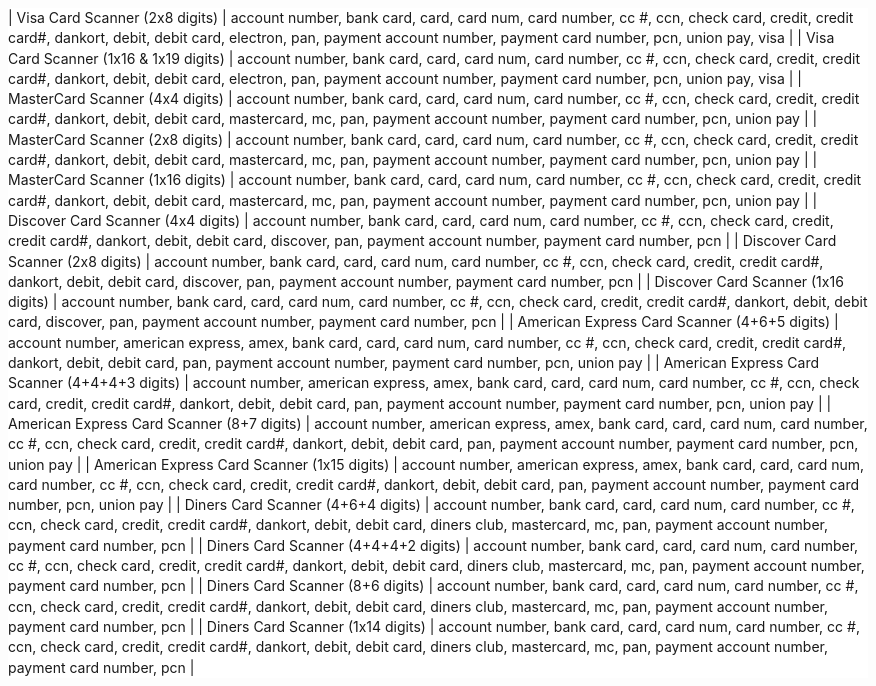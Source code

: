 | Visa Card Scanner (2x8 digits)                 | account number, bank card, card, card num, card number, cc #, ccn, check card, credit, credit card#, dankort, debit, debit card, electron, pan, payment account number, payment card number, pcn, union pay, visa                                                                                           |
| Visa Card Scanner (1x16 & 1x19 digits)         | account number, bank card, card, card num, card number, cc #, ccn, check card, credit, credit card#, dankort, debit, debit card, electron, pan, payment account number, payment card number, pcn, union pay, visa                                                                                           |
| MasterCard Scanner (4x4 digits)                | account number, bank card, card, card num, card number, cc #, ccn, check card, credit, credit card#, dankort, debit, debit card, mastercard, mc, pan, payment account number, payment card number, pcn, union pay                                                                                           |
| MasterCard Scanner (2x8 digits)                | account number, bank card, card, card num, card number, cc #, ccn, check card, credit, credit card#, dankort, debit, debit card, mastercard, mc, pan, payment account number, payment card number, pcn, union pay                                                                                           |
| MasterCard Scanner (1x16 digits)               | account number, bank card, card, card num, card number, cc #, ccn, check card, credit, credit card#, dankort, debit, debit card, mastercard, mc, pan, payment account number, payment card number, pcn, union pay                                                                                           |
| Discover Card Scanner (4x4 digits)             | account number, bank card, card, card num, card number, cc #, ccn, check card, credit, credit card#, dankort, debit, debit card, discover, pan, payment account number, payment card number, pcn                                                                                                            |
| Discover Card Scanner (2x8 digits)             | account number, bank card, card, card num, card number, cc #, ccn, check card, credit, credit card#, dankort, debit, debit card, discover, pan, payment account number, payment card number, pcn                                                                                                            |
| Discover Card Scanner (1x16 digits)            | account number, bank card, card, card num, card number, cc #, ccn, check card, credit, credit card#, dankort, debit, debit card, discover, pan, payment account number, payment card number, pcn                                                                                                            |
| American Express Card Scanner (4+6+5 digits)   | account number, american express, amex, bank card, card, card num, card number, cc #, ccn, check card, credit, credit card#, dankort, debit, debit card, pan, payment account number, payment card number, pcn, union pay                                                                                   |
| American Express Card Scanner (4+4+4+3 digits) | account number, american express, amex, bank card, card, card num, card number, cc #, ccn, check card, credit, credit card#, dankort, debit, debit card, pan, payment account number, payment card number, pcn, union pay                                                                                   |
| American Express Card Scanner (8+7 digits)     | account number, american express, amex, bank card, card, card num, card number, cc #, ccn, check card, credit, credit card#, dankort, debit, debit card, pan, payment account number, payment card number, pcn, union pay                                                                                   |
| American Express Card Scanner (1x15 digits)    | account number, american express, amex, bank card, card, card num, card number, cc #, ccn, check card, credit, credit card#, dankort, debit, debit card, pan, payment account number, payment card number, pcn, union pay                                                                                   |
| Diners Card Scanner (4+6+4 digits)             | account number, bank card, card, card num, card number, cc #, ccn, check card, credit, credit card#, dankort, debit, debit card, diners club, mastercard, mc, pan, payment account number, payment card number, pcn                                                                                         |
| Diners Card Scanner (4+4+4+2 digits)           | account number, bank card, card, card num, card number, cc #, ccn, check card, credit, credit card#, dankort, debit, debit card, diners club, mastercard, mc, pan, payment account number, payment card number, pcn                                                                                         |
| Diners Card Scanner (8+6 digits)               | account number, bank card, card, card num, card number, cc #, ccn, check card, credit, credit card#, dankort, debit, debit card, diners club, mastercard, mc, pan, payment account number, payment card number, pcn                                                                                         |
| Diners Card Scanner (1x14 digits)              | account number, bank card, card, card num, card number, cc #, ccn, check card, credit, credit card#, dankort, debit, debit card, diners club, mastercard, mc, pan, payment account number, payment card number, pcn                                                                                         |